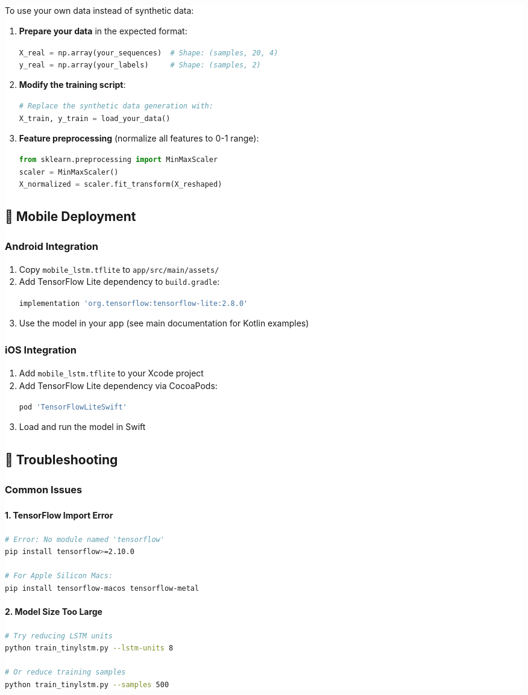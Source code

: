 To use your own data instead of synthetic data:

1. **Prepare your data** in the expected format:
   ```python
   X_real = np.array(your_sequences)  # Shape: (samples, 20, 4)
   y_real = np.array(your_labels)     # Shape: (samples, 2)
   ```

2. **Modify the training script**:
   ```python
   # Replace the synthetic data generation with:
   X_train, y_train = load_your_data()
   ```

3. **Feature preprocessing** (normalize all features to 0-1 range):
   ```python
   from sklearn.preprocessing import MinMaxScaler
   scaler = MinMaxScaler()
   X_normalized = scaler.fit_transform(X_reshaped)
   ```

## 📱 Mobile Deployment

### Android Integration
1. Copy `mobile_lstm.tflite` to `app/src/main/assets/`
2. Add TensorFlow Lite dependency to `build.gradle`:
   ```gradle
   implementation 'org.tensorflow:tensorflow-lite:2.8.0'
   ```
3. Use the model in your app (see main documentation for Kotlin examples)

### iOS Integration
1. Add `mobile_lstm.tflite` to your Xcode project
2. Add TensorFlow Lite dependency via CocoaPods:
   ```ruby
   pod 'TensorFlowLiteSwift'
   ```
3. Load and run the model in Swift

## 🚨 Troubleshooting

### Common Issues

#### 1. TensorFlow Import Error
```bash
# Error: No module named 'tensorflow'
pip install tensorflow>=2.10.0

# For Apple Silicon Macs:
pip install tensorflow-macos tensorflow-metal
```

#### 2. Model Size Too Large
```bash
# Try reducing LSTM units
python train_tinylstm.py --lstm-units 8

# Or reduce training samples
python train_tinylstm.py --samples 500
```
